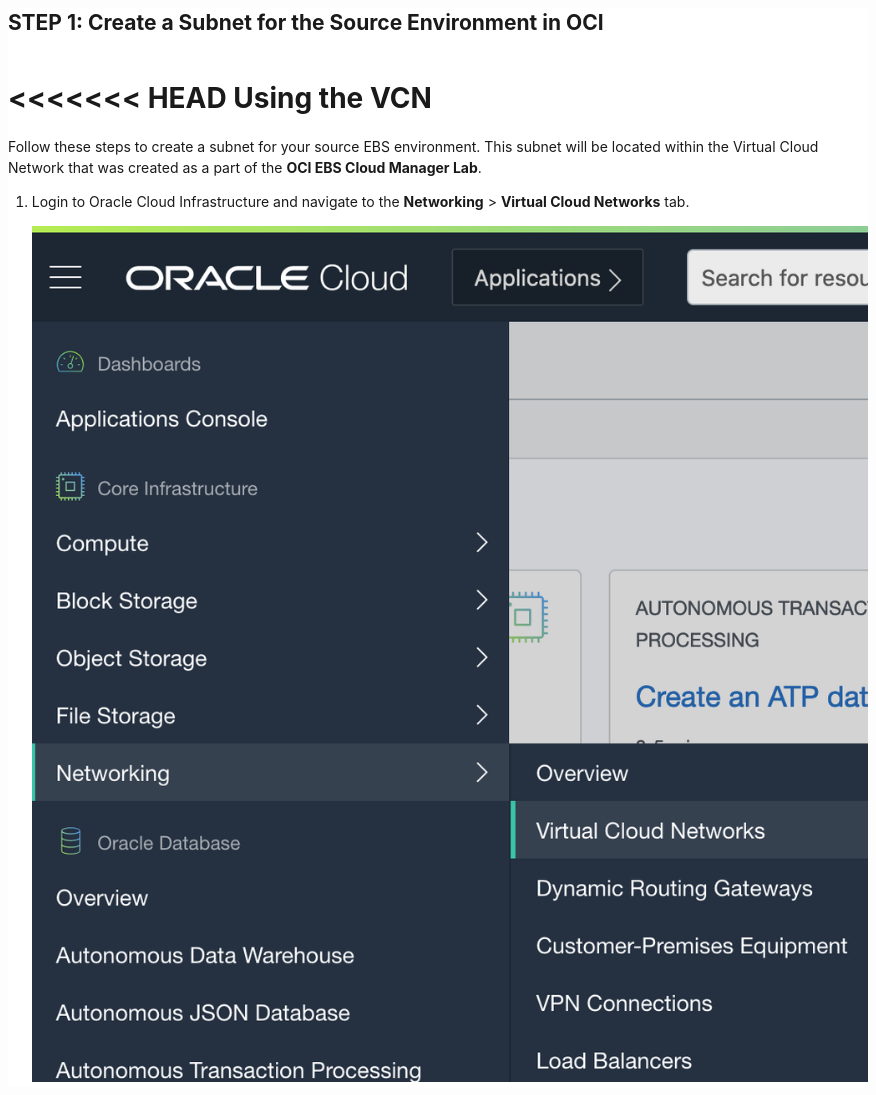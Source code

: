 

## **STEP 1:** Create a Subnet for the Source Environment in OCI

<<<<<<< HEAD
Using the VCN 
=======
Follow these steps to create a subnet for your source EBS environment. This subnet will be located within the Virtual Cloud Network that was created as a part of the **OCI EBS Cloud Manager Lab**.

1. Login to Oracle Cloud Infrastructure and navigate to the **Networking** > **Virtual Cloud Networks** tab. 

    ![](./images/1.png " ")

